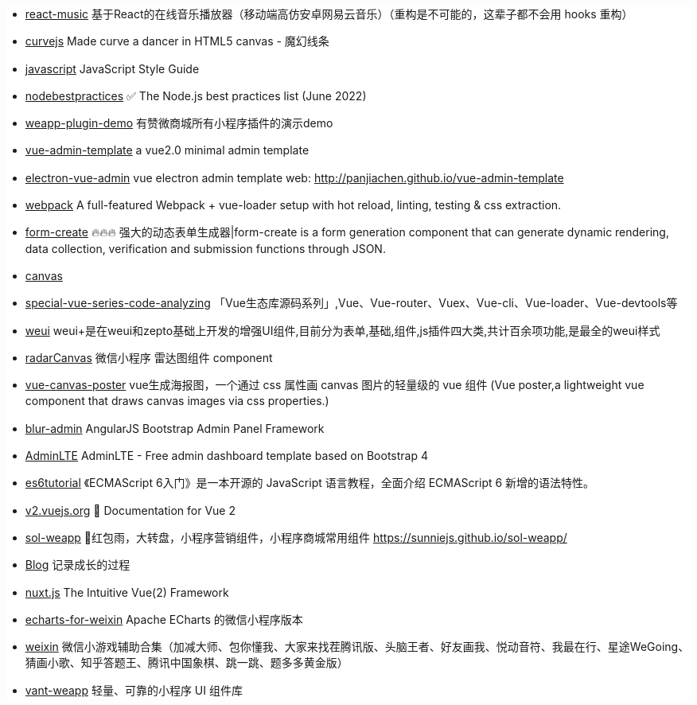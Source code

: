 - [react-music](https://github.com/maomao1996/react-music) 基于React的在线音乐播放器（移动端高仿安卓网易云音乐）（重构是不可能的，这辈子都不会用 hooks 重构）

- [curvejs](https://github.com/AlloyTeam/curvejs) Made curve a dancer in HTML5 canvas - 魔幻线条

- [javascript](https://github.com/airbnb/javascript) JavaScript Style Guide

- [nodebestpractices](https://github.com/goldbergyoni/nodebestpractices) :white_check_mark: The Node.js best practices list (June 2022)

- [weapp-plugin-demo](https://github.com/youzan/weapp-plugin-demo) 有赞微商城所有小程序插件的演示demo

- [vue-admin-template](https://github.com/PanJiaChen/vue-admin-template) a vue2.0 minimal admin template

- [electron-vue-admin](https://github.com/PanJiaChen/electron-vue-admin) vue electron admin template web: http://panjiachen.github.io/vue-admin-template

- [webpack](https://github.com/vuejs-templates/webpack) A full-featured Webpack + vue-loader setup with hot reload, linting, testing & css extraction.

- [form-create](https://github.com/xaboy/form-create) :fire::fire::fire: 强大的动态表单生成器|form-create is a form generation component that can generate dynamic rendering, data collection, verification and submission functions through JSON.

- [canvas](https://github.com/sunshine940326/canvas)

- [special-vue-series-code-analyzing](https://github.com/yzsunlei/special-vue-series-code-analyzing) 「Vue生态库源码系列」,Vue、Vue-router、Vuex、Vue-cli、Vue-loader、Vue-devtools等

- [weui](https://github.com/logoove/weui) weui+是在weui和zepto基础上开发的增强UI组件,目前分为表单,基础,组件,js插件四大类,共计百余项功能,是最全的weui样式

- [radarCanvas](https://github.com/MyNameisQiShiQi/radarCanvas) 微信小程序 雷达图组件 component

- [vue-canvas-poster](https://github.com/sunniejs/vue-canvas-poster) vue生成海报图，一个通过 css 属性画 canvas 图片的轻量级的 vue 组件 (Vue poster,a lightweight vue component that draws canvas images via css properties.)

- [blur-admin](https://github.com/akveo/blur-admin) AngularJS Bootstrap Admin Panel Framework

- [AdminLTE](https://github.com/ColorlibHQ/AdminLTE) AdminLTE - Free admin dashboard template based on Bootstrap 4

- [es6tutorial](https://github.com/ruanyf/es6tutorial) 《ECMAScript 6入门》是一本开源的 JavaScript 语言教程，全面介绍 ECMAScript 6 新增的语法特性。

- [v2.vuejs.org](https://github.com/vuejs/v2.vuejs.org) 📄 Documentation for Vue 2

- [sol-weapp](https://github.com/sunniejs/sol-weapp) :clap:红包雨，大转盘，小程序营销组件，小程序商城常用组件 https://sunniejs.github.io/sol-weapp/

- [Blog](https://github.com/berwin/Blog) 记录成长的过程

- [nuxt.js](https://github.com/nuxt/nuxt.js) The Intuitive Vue(2) Framework

- [echarts-for-weixin](https://github.com/ecomfe/echarts-for-weixin) Apache ECharts 的微信小程序版本

- [weixin](https://github.com/game-helper/weixin) 微信小游戏辅助合集（加减大师、包你懂我、大家来找茬腾讯版、头脑王者、好友画我、悦动音符、我最在行、星途WeGoing、猜画小歌、知乎答题王、腾讯中国象棋、跳一跳、题多多黄金版）

- [vant-weapp](https://github.com/youzan/vant-weapp) 轻量、可靠的小程序 UI 组件库
